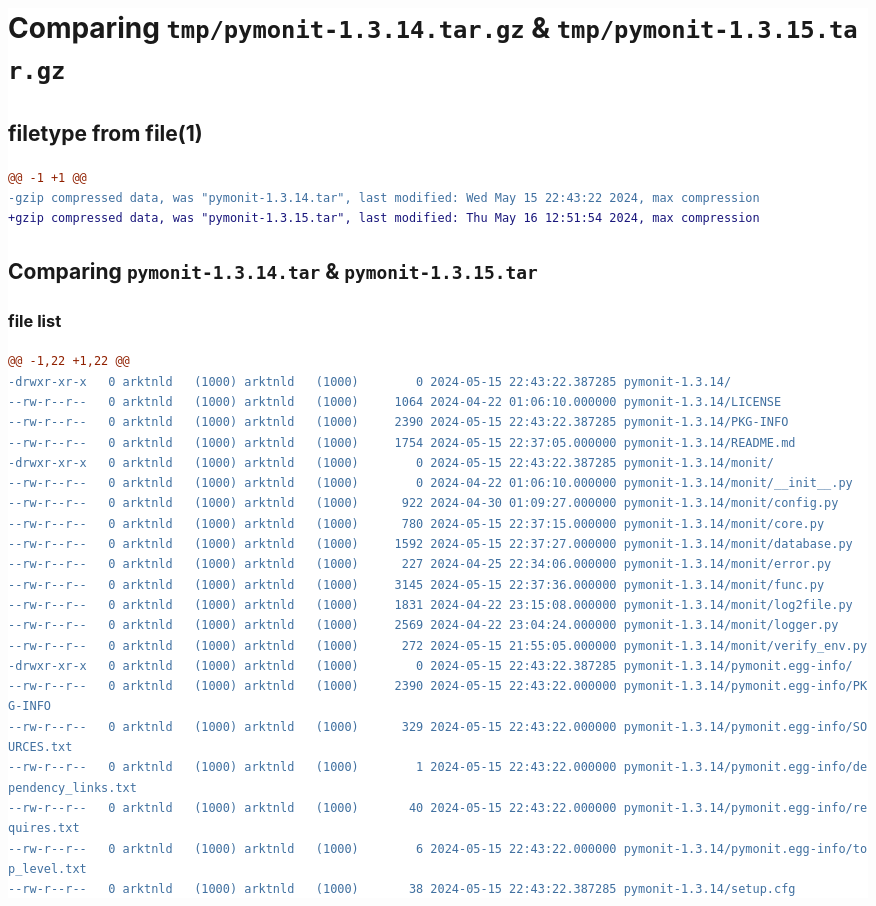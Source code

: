 # Comparing `tmp/pymonit-1.3.14.tar.gz` & `tmp/pymonit-1.3.15.tar.gz`

## filetype from file(1)

```diff
@@ -1 +1 @@
-gzip compressed data, was "pymonit-1.3.14.tar", last modified: Wed May 15 22:43:22 2024, max compression
+gzip compressed data, was "pymonit-1.3.15.tar", last modified: Thu May 16 12:51:54 2024, max compression
```

## Comparing `pymonit-1.3.14.tar` & `pymonit-1.3.15.tar`

### file list

```diff
@@ -1,22 +1,22 @@
-drwxr-xr-x   0 arktnld   (1000) arktnld   (1000)        0 2024-05-15 22:43:22.387285 pymonit-1.3.14/
--rw-r--r--   0 arktnld   (1000) arktnld   (1000)     1064 2024-04-22 01:06:10.000000 pymonit-1.3.14/LICENSE
--rw-r--r--   0 arktnld   (1000) arktnld   (1000)     2390 2024-05-15 22:43:22.387285 pymonit-1.3.14/PKG-INFO
--rw-r--r--   0 arktnld   (1000) arktnld   (1000)     1754 2024-05-15 22:37:05.000000 pymonit-1.3.14/README.md
-drwxr-xr-x   0 arktnld   (1000) arktnld   (1000)        0 2024-05-15 22:43:22.387285 pymonit-1.3.14/monit/
--rw-r--r--   0 arktnld   (1000) arktnld   (1000)        0 2024-04-22 01:06:10.000000 pymonit-1.3.14/monit/__init__.py
--rw-r--r--   0 arktnld   (1000) arktnld   (1000)      922 2024-04-30 01:09:27.000000 pymonit-1.3.14/monit/config.py
--rw-r--r--   0 arktnld   (1000) arktnld   (1000)      780 2024-05-15 22:37:15.000000 pymonit-1.3.14/monit/core.py
--rw-r--r--   0 arktnld   (1000) arktnld   (1000)     1592 2024-05-15 22:37:27.000000 pymonit-1.3.14/monit/database.py
--rw-r--r--   0 arktnld   (1000) arktnld   (1000)      227 2024-04-25 22:34:06.000000 pymonit-1.3.14/monit/error.py
--rw-r--r--   0 arktnld   (1000) arktnld   (1000)     3145 2024-05-15 22:37:36.000000 pymonit-1.3.14/monit/func.py
--rw-r--r--   0 arktnld   (1000) arktnld   (1000)     1831 2024-04-22 23:15:08.000000 pymonit-1.3.14/monit/log2file.py
--rw-r--r--   0 arktnld   (1000) arktnld   (1000)     2569 2024-04-22 23:04:24.000000 pymonit-1.3.14/monit/logger.py
--rw-r--r--   0 arktnld   (1000) arktnld   (1000)      272 2024-05-15 21:55:05.000000 pymonit-1.3.14/monit/verify_env.py
-drwxr-xr-x   0 arktnld   (1000) arktnld   (1000)        0 2024-05-15 22:43:22.387285 pymonit-1.3.14/pymonit.egg-info/
--rw-r--r--   0 arktnld   (1000) arktnld   (1000)     2390 2024-05-15 22:43:22.000000 pymonit-1.3.14/pymonit.egg-info/PKG-INFO
--rw-r--r--   0 arktnld   (1000) arktnld   (1000)      329 2024-05-15 22:43:22.000000 pymonit-1.3.14/pymonit.egg-info/SOURCES.txt
--rw-r--r--   0 arktnld   (1000) arktnld   (1000)        1 2024-05-15 22:43:22.000000 pymonit-1.3.14/pymonit.egg-info/dependency_links.txt
--rw-r--r--   0 arktnld   (1000) arktnld   (1000)       40 2024-05-15 22:43:22.000000 pymonit-1.3.14/pymonit.egg-info/requires.txt
--rw-r--r--   0 arktnld   (1000) arktnld   (1000)        6 2024-05-15 22:43:22.000000 pymonit-1.3.14/pymonit.egg-info/top_level.txt
--rw-r--r--   0 arktnld   (1000) arktnld   (1000)       38 2024-05-15 22:43:22.387285 pymonit-1.3.14/setup.cfg
```